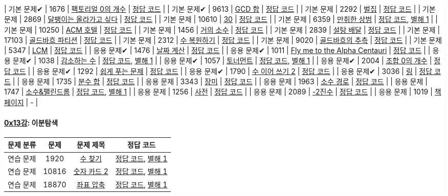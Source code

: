 | 기본 문제✔ | 1676 | [팩토리얼 0의 개수](https://www.acmicpc.net/problem/1676) | [정답 코드](https://github.com/encrypted-def/basic-algo-lecture/blob/master/0x12/solutions/1676.cpp) |
| 기본 문제✔ | 9613 | [GCD 합](https://www.acmicpc.net/problem/9613) | [정답 코드](https://github.com/encrypted-def/basic-algo-lecture/blob/master/0x12/solutions/9613.cpp) |
| 기본 문제 | 2292 | [벌집](https://www.acmicpc.net/problem/2292) | [정답 코드](https://github.com/encrypted-def/basic-algo-lecture/blob/master/0x12/solutions/2292.cpp) |
| 기본 문제 | 2869 | [달팽이는 올라가고 싶다](https://www.acmicpc.net/problem/2869) | [정답 코드](https://github.com/encrypted-def/basic-algo-lecture/blob/master/0x12/solutions/2869.cpp) |
| 기본 문제 | 10610 | [30](https://www.acmicpc.net/problem/10610) | [정답 코드](https://github.com/encrypted-def/basic-algo-lecture/blob/master/0x12/solutions/10610.cpp) |
| 기본 문제 | 6359 | [만취한 상범](https://www.acmicpc.net/problem/6359) | [정답 코드](https://github.com/encrypted-def/basic-algo-lecture/blob/master/0x12/solutions/6359.cpp), [별해 1](https://github.com/encrypted-def/basic-algo-lecture/blob/master/0x12/solutions/6359_1.cpp) |
| 기본 문제 | 10250 | [ACM 호텔](https://www.acmicpc.net/problem/10250) | [정답 코드](https://github.com/encrypted-def/basic-algo-lecture/blob/master/0x12/solutions/10250.cpp) |
| 기본 문제 | 1456 | [거의 소수](https://www.acmicpc.net/problem/1456) | [정답 코드](https://github.com/encrypted-def/basic-algo-lecture/blob/master/0x12/solutions/1456.cpp) |
| 기본 문제 | 2839 | [설탕 배달](https://www.acmicpc.net/problem/2839) | [정답 코드](https://github.com/encrypted-def/basic-algo-lecture/blob/master/0x12/solutions/2839.cpp) |
| 기본 문제 | 17103 | [골드바흐 파티션](https://www.acmicpc.net/problem/17103) | [정답 코드](https://github.com/encrypted-def/basic-algo-lecture/blob/master/0x12/solutions/17103.cpp) |
| 기본 문제 | 2312 | [수 복원하기](https://www.acmicpc.net/problem/2312) | [정답 코드](https://github.com/encrypted-def/basic-algo-lecture/blob/master/0x12/solutions/2312.cpp) |
| 기본 문제 | 9020 | [골드바흐의 추측](https://www.acmicpc.net/problem/9020) | [정답 코드](https://github.com/encrypted-def/basic-algo-lecture/blob/master/0x12/solutions/9020.cpp) |
| 기본 문제 | 5347 | [LCM](https://www.acmicpc.net/problem/5347) | [정답 코드](https://github.com/encrypted-def/basic-algo-lecture/blob/master/0x12/solutions/5347.cpp) |
| 응용 문제✔ | 1476 | [날짜 계산](https://www.acmicpc.net/problem/1476) | [정답 코드](https://github.com/encrypted-def/basic-algo-lecture/blob/master/0x12/solutions/1476.cpp) |
| 응용 문제✔ | 1011 | [Fly me to the Alpha Centauri](https://www.acmicpc.net/problem/1011) | [정답 코드](https://github.com/encrypted-def/basic-algo-lecture/blob/master/0x12/solutions/1011.cpp) |
| 응용 문제✔ | 1038 | [감소하는 수](https://www.acmicpc.net/problem/1038) | [정답 코드](https://github.com/encrypted-def/basic-algo-lecture/blob/master/0x12/solutions/1038.cpp), [별해 1](https://github.com/encrypted-def/basic-algo-lecture/blob/master/0x12/solutions/1038_1.cpp) |
| 응용 문제✔ | 1057 | [토너먼트](https://www.acmicpc.net/problem/1057) | [정답 코드](https://github.com/encrypted-def/basic-algo-lecture/blob/master/0x12/solutions/1057.cpp), [별해 1](https://github.com/encrypted-def/basic-algo-lecture/blob/master/0x12/solutions/1057_1.cpp) |
| 응용 문제✔ | 2004 | [조합 0의 개수](https://www.acmicpc.net/problem/2004) | [정답 코드](https://github.com/encrypted-def/basic-algo-lecture/blob/master/0x12/solutions/2004.cpp) |
| 응용 문제✔ | 1292 | [쉽게 푸는 문제](https://www.acmicpc.net/problem/1292) | [정답 코드](https://github.com/encrypted-def/basic-algo-lecture/blob/master/0x12/solutions/1292.cpp) |
| 응용 문제✔ | 1790 | [수 이어 쓰기 2](https://www.acmicpc.net/problem/1790) | [정답 코드](https://github.com/encrypted-def/basic-algo-lecture/blob/master/0x12/solutions/1790.cpp) |
| 응용 문제✔ | 3036 | [링](https://www.acmicpc.net/problem/3036) | [정답 코드](https://github.com/encrypted-def/basic-algo-lecture/blob/master/0x12/solutions/3036.cpp) |
| 응용 문제 | 1735 | [분수 합](https://www.acmicpc.net/problem/1735) | [정답 코드](https://github.com/encrypted-def/basic-algo-lecture/blob/master/0x12/solutions/1735.cpp) |
| 응용 문제 | 3343 | [장미](https://www.acmicpc.net/problem/3343) | [정답 코드](https://github.com/encrypted-def/basic-algo-lecture/blob/master/0x12/solutions/3343.cpp) |
| 응용 문제 | 1963 | [소수 경로](https://www.acmicpc.net/problem/1963) | [정답 코드](https://github.com/encrypted-def/basic-algo-lecture/blob/master/0x12/solutions/1963.cpp) |
| 응용 문제 | 1747 | [소수&amp;팰린드롬](https://www.acmicpc.net/problem/1747) | [정답 코드](https://github.com/encrypted-def/basic-algo-lecture/blob/master/0x12/solutions/1747.cpp), [별해 1](https://github.com/encrypted-def/basic-algo-lecture/blob/master/0x12/solutions/1747_1.cpp) |
| 응용 문제 | 1256 | [사전](https://www.acmicpc.net/problem/1256) | [정답 코드](https://github.com/encrypted-def/basic-algo-lecture/blob/master/0x12/solutions/1256.cpp) |
| 응용 문제 | 2089 | [-2진수](https://www.acmicpc.net/problem/2089) | [정답 코드](https://github.com/encrypted-def/basic-algo-lecture/blob/master/0x12/solutions/2089.cpp) |
| 응용 문제 | 1019 | [책 페이지](https://www.acmicpc.net/problem/1019) | - |

#### [0x13강](https://www.acmicpc.net/workbook/view/8400): 이분탐색
| 문제 분류 | 문제 | 문제 제목 | 정답 코드 |
| :--: | :--: | :--: | :--: |
| 연습 문제 | 1920 | [수 찾기](https://www.acmicpc.net/problem/1920) | [정답 코드](https://github.com/encrypted-def/basic-algo-lecture/blob/master/0x13/solutions/1920.cpp), [별해 1](https://github.com/encrypted-def/basic-algo-lecture/blob/master/0x13/solutions/1920_1.cpp) |
| 연습 문제 | 10816 | [숫자 카드 2](https://www.acmicpc.net/problem/10816) | [정답 코드](https://github.com/encrypted-def/basic-algo-lecture/blob/master/0x13/solutions/10816.cpp), [별해 1](https://github.com/encrypted-def/basic-algo-lecture/blob/master/0x13/solutions/10816_1.cpp) |
| 연습 문제 | 18870 | [좌표 압축](https://www.acmicpc.net/problem/18870) | [정답 코드](https://github.com/encrypted-def/basic-algo-lecture/blob/master/0x13/solutions/18870.cpp), [별해 1](https://github.com/encrypted-def/basic-algo-lecture/blob/master/0x13/solutions/18870_1.cpp) |